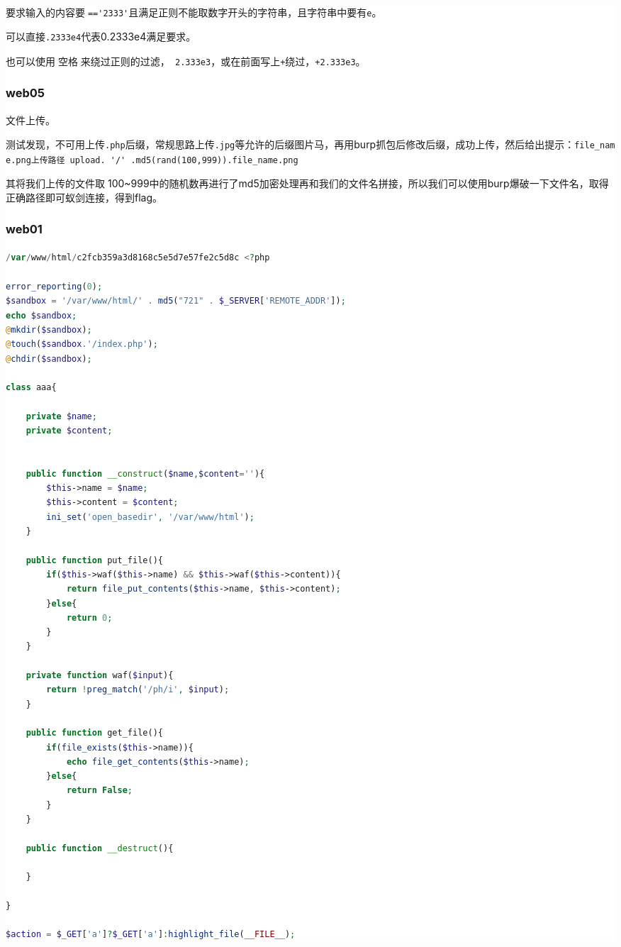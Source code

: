 要求输入的内容要 ``=='2333'``且满足正则不能取数字开头的字符串，且字符串中要有``e``。

可以直接``.2333e4``代表0.2333e4满足要求。

也可以使用 空格 来绕过正则的过滤，`` 2.333e3``，或在前面写上``+``绕过，``+2.333e3``。

### web05

文件上传。

测试发现，不可用上传``.php``后缀，常规思路上传``.jpg``等允许的后缀图片马，再用burp抓包后修改后缀，成功上传，然后给出提示：``file_name.png上传路径 upload. '/' .md5(rand(100,999)).file_name.png``

其将我们上传的文件取 100~999中的随机数再进行了md5加密处理再和我们的文件名拼接，所以我们可以使用burp爆破一下文件名，取得正确路径即可蚁剑连接，得到flag。

### web01

```php
/var/www/html/c2fcb359a3d8168c5e5d7e57fe2c5d8c <?php

error_reporting(0);
$sandbox = '/var/www/html/' . md5("721" . $_SERVER['REMOTE_ADDR']);
echo $sandbox;
@mkdir($sandbox);
@touch($sandbox.'/index.php');
@chdir($sandbox);

class aaa{

    private $name;
    private $content;


    public function __construct($name,$content=''){
        $this->name = $name;
        $this->content = $content;
        ini_set('open_basedir', '/var/www/html');
    }

    public function put_file(){
        if($this->waf($this->name) && $this->waf($this->content)){
            return file_put_contents($this->name, $this->content);
        }else{
            return 0;
        }
    }

    private function waf($input){
        return !preg_match('/ph/i', $input);
    }

    public function get_file(){
        if(file_exists($this->name)){
            echo file_get_contents($this->name);
        }else{
            return False;
        }
    }

    public function __destruct(){

    }

}

$action = $_GET['a']?$_GET['a']:highlight_file(__FILE__);
```